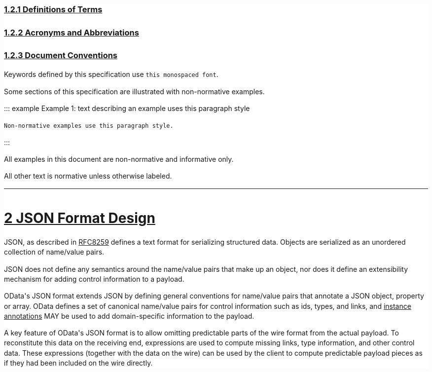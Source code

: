 ### <a id="DefinitionsofTerms" href="#DefinitionsofTerms">1.2.1 Definitions of Terms</a>

### <a id="AcronymsandAbbreviations" href="#AcronymsandAbbreviations">1.2.2 Acronyms and Abbreviations</a>



### <a id="DocumentConventions" href="#DocumentConventions">1.2.3 Document Conventions</a>

Keywords defined by this specification use `this monospaced font`.

Some sections of this specification are illustrated with non-normative examples.

::: example
Example 1: text describing an example uses this paragraph style
```
Non-normative examples use this paragraph style.
```
:::

All examples in this document are non-normative and informative only.

All other text is normative unless otherwise labeled.



-------

# <a id="JSONFormatDesign" href="#JSONFormatDesign">2 JSON Format Design</a>

JSON, as described in [RFC8259](#rfc8259) defines
a text format for serializing structured data. Objects are serialized as
an unordered collection of name/value pairs.

JSON does not define any semantics around the name/value pairs that make
up an object, nor does it define an extensibility mechanism for adding
control information to a payload.

OData's JSON format extends JSON by defining general conventions for
name/value pairs that annotate a JSON object, property or array. OData
defines a set of canonical name/value pairs for control information such
as ids, types, and links, and [instance
annotations](#InstanceAnnotations) MAY be used to add
domain-specific information to the payload.

A key feature of OData's JSON format is to allow omitting predictable
parts of the wire format from the actual payload. To reconstitute this
data on the receiving end, expressions are used to compute missing
links, type information, and other control data. These expressions
(together with the data on the wire) can be used by the client to
compute predictable payload pieces as if they had been included on the
wire directly.
